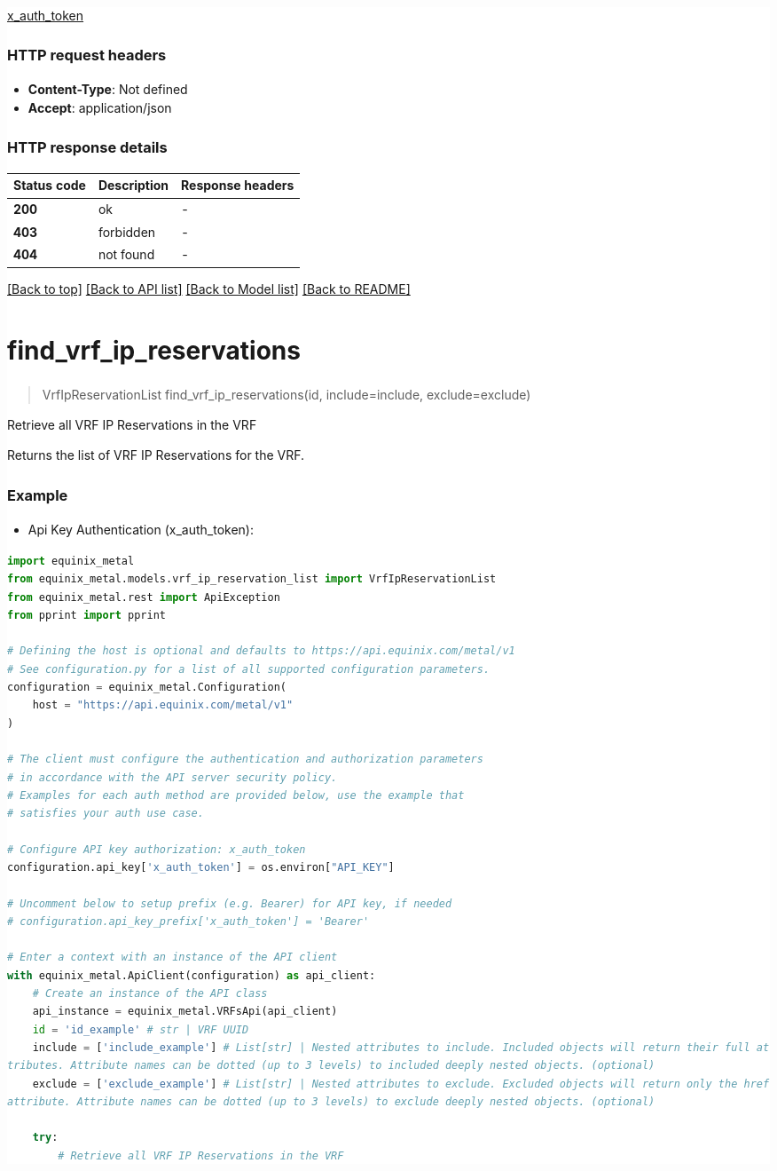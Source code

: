 [x_auth_token](../README.md#x_auth_token)

### HTTP request headers

 - **Content-Type**: Not defined
 - **Accept**: application/json

### HTTP response details

| Status code | Description | Response headers |
|-------------|-------------|------------------|
**200** | ok |  -  |
**403** | forbidden |  -  |
**404** | not found |  -  |

[[Back to top]](#) [[Back to API list]](../README.md#documentation-for-api-endpoints) [[Back to Model list]](../README.md#documentation-for-models) [[Back to README]](../README.md)
# **find_vrf_ip_reservations**
> VrfIpReservationList find_vrf_ip_reservations(id, include=include, exclude=exclude)

Retrieve all VRF IP Reservations in the VRF

Returns the list of VRF IP Reservations for the VRF.

### Example

* Api Key Authentication (x_auth_token):

```python
import equinix_metal
from equinix_metal.models.vrf_ip_reservation_list import VrfIpReservationList
from equinix_metal.rest import ApiException
from pprint import pprint

# Defining the host is optional and defaults to https://api.equinix.com/metal/v1
# See configuration.py for a list of all supported configuration parameters.
configuration = equinix_metal.Configuration(
    host = "https://api.equinix.com/metal/v1"
)

# The client must configure the authentication and authorization parameters
# in accordance with the API server security policy.
# Examples for each auth method are provided below, use the example that
# satisfies your auth use case.

# Configure API key authorization: x_auth_token
configuration.api_key['x_auth_token'] = os.environ["API_KEY"]

# Uncomment below to setup prefix (e.g. Bearer) for API key, if needed
# configuration.api_key_prefix['x_auth_token'] = 'Bearer'

# Enter a context with an instance of the API client
with equinix_metal.ApiClient(configuration) as api_client:
    # Create an instance of the API class
    api_instance = equinix_metal.VRFsApi(api_client)
    id = 'id_example' # str | VRF UUID
    include = ['include_example'] # List[str] | Nested attributes to include. Included objects will return their full attributes. Attribute names can be dotted (up to 3 levels) to included deeply nested objects. (optional)
    exclude = ['exclude_example'] # List[str] | Nested attributes to exclude. Excluded objects will return only the href attribute. Attribute names can be dotted (up to 3 levels) to exclude deeply nested objects. (optional)

    try:
        # Retrieve all VRF IP Reservations in the VRF
```